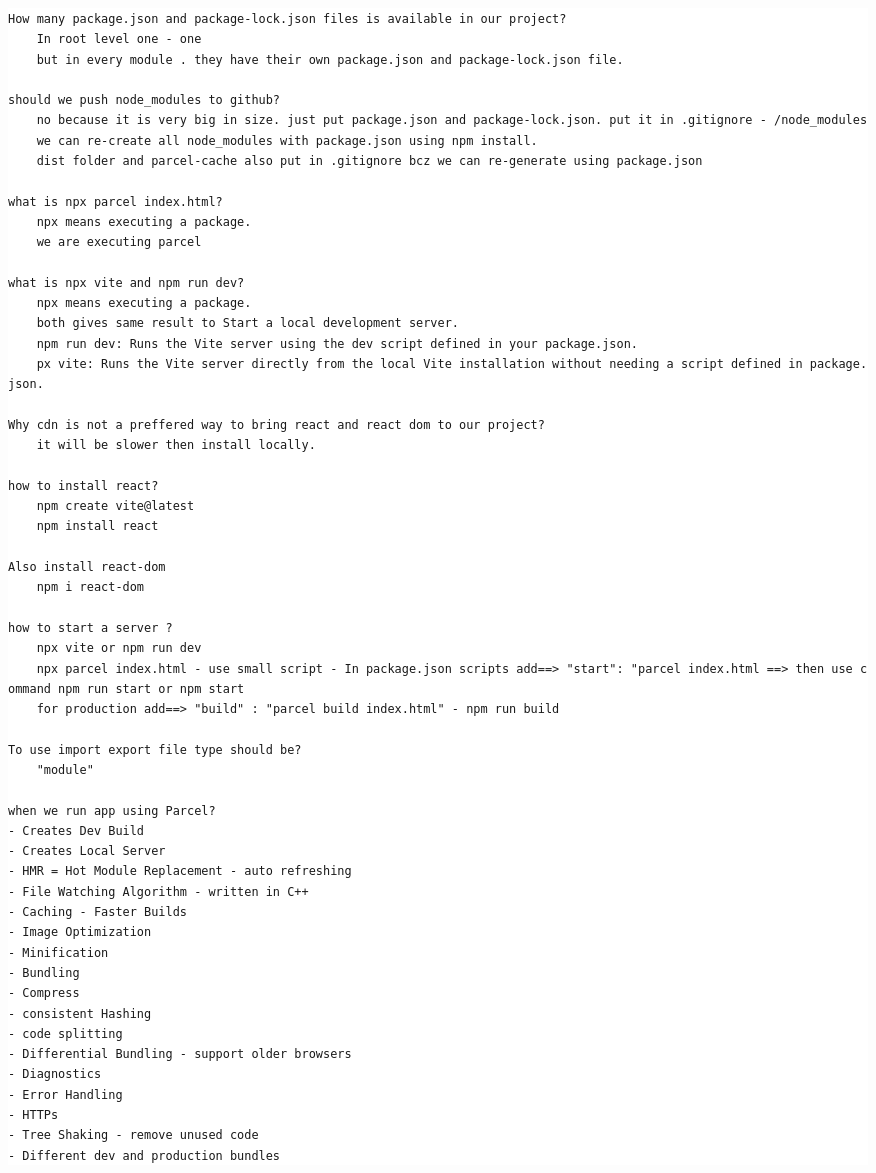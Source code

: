     How many package.json and package-lock.json files is available in our project?
        In root level one - one
        but in every module . they have their own package.json and package-lock.json file.

    should we push node_modules to github?
        no because it is very big in size. just put package.json and package-lock.json. put it in .gitignore - /node_modules
        we can re-create all node_modules with package.json using npm install.
        dist folder and parcel-cache also put in .gitignore bcz we can re-generate using package.json

    what is npx parcel index.html?
        npx means executing a package.
        we are executing parcel

    what is npx vite and npm run dev?
        npx means executing a package.
        both gives same result to Start a local development server.
        npm run dev: Runs the Vite server using the dev script defined in your package.json.
        px vite: Runs the Vite server directly from the local Vite installation without needing a script defined in package.json.

    Why cdn is not a preffered way to bring react and react dom to our project?
        it will be slower then install locally.

    how to install react?
        npm create vite@latest
        npm install react 
    
    Also install react-dom
        npm i react-dom

    how to start a server ?
        npx vite or npm run dev
        npx parcel index.html - use small script - In package.json scripts add==> "start": "parcel index.html ==> then use command npm run start or npm start
        for production add==> "build" : "parcel build index.html" - npm run build

    To use import export file type should be?
        "module"

    when we run app using Parcel?
    - Creates Dev Build
    - Creates Local Server
    - HMR = Hot Module Replacement - auto refreshing
    - File Watching Algorithm - written in C++
    - Caching - Faster Builds
    - Image Optimization
    - Minification
    - Bundling
    - Compress
    - consistent Hashing
    - code splitting
    - Differential Bundling - support older browsers
    - Diagnostics
    - Error Handling
    - HTTPs
    - Tree Shaking - remove unused code
    - Different dev and production bundles
